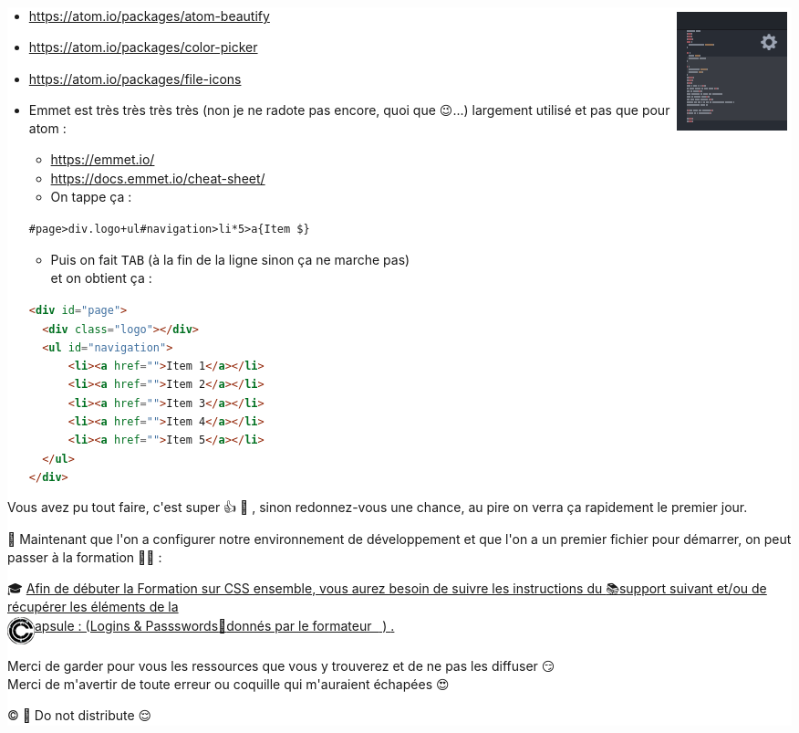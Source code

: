  <img style="float:right; padding:5px" src="minimap.png" title="minimap, sympa pour savoir ou on est dans le code et s'y déplacer plus vite ;)">

- https://atom.io/packages/atom-beautify  
- https://atom.io/packages/color-picker 
- https://atom.io/packages/file-icons 

- Emmet est très très très très (non je ne radote pas encore, quoi que :wink:...) largement utilisé et pas que pour atom :
  - https://emmet.io/
  - https://docs.emmet.io/cheat-sheet/       
  - On tappe ça :  

  ```shell
  #page>div.logo+ul#navigation>li*5>a{Item $}
  ```

  - Puis on fait <kbd>TAB</kbd> (à la fin de la ligne sinon ça ne marche pas)  
  et on obtient ça :  

  ```html
  <div id="page">
    <div class="logo"></div>
    <ul id="navigation">
        <li><a href="">Item 1</a></li>
        <li><a href="">Item 2</a></li>
        <li><a href="">Item 3</a></li>
        <li><a href="">Item 4</a></li>
        <li><a href="">Item 5</a></li>
    </ul>
  </div>
  ```

<div class="d-sm-block  alert alert-success  text-left" role="alert">

Vous avez pu tout faire, c'est super 👍 💪 , sinon redonnez-vous une chance, au pire on verra ça rapidement le premier jour.  

:speech_balloon: Maintenant que l'on a configurer notre environnement de développement et que l'on a un premier fichier pour démarrer, on peut passer à la formation :astronaut: :  

:mortar_board: [Afin de débuter la Formation sur CSS ensemble, vous aurez besoin de suivre les instructions du :books:support suivant et/ou de récupérer les éléments de la <span style='display:FLEX;margin:0'> <img style="vertical-align: bottom;" src="/images/icones/w30/capsule_30.png" alt="C">apsule : (Logins & Passswords :closed_lock_with_key: donnés par le formateur &nbsp; <i class="fas fa-chalkboard-teacher"></i> &nbsp;)&nbsp; <i class="fas fa-external-link-alt"></i>.</span>](http://franpan.free.fr/formation/_css002 "lien vers le site contenant les fichiers de la formation")

</div>

Merci de garder pour vous les ressources que vous y trouverez et de ne pas les diffuser :smirk:  
Merci de m'avertir de toute erreur ou coquille qui m'auraient échapées :heart_eyes:

:copyright: :no_entry_sign: Do not distribute :relieved: